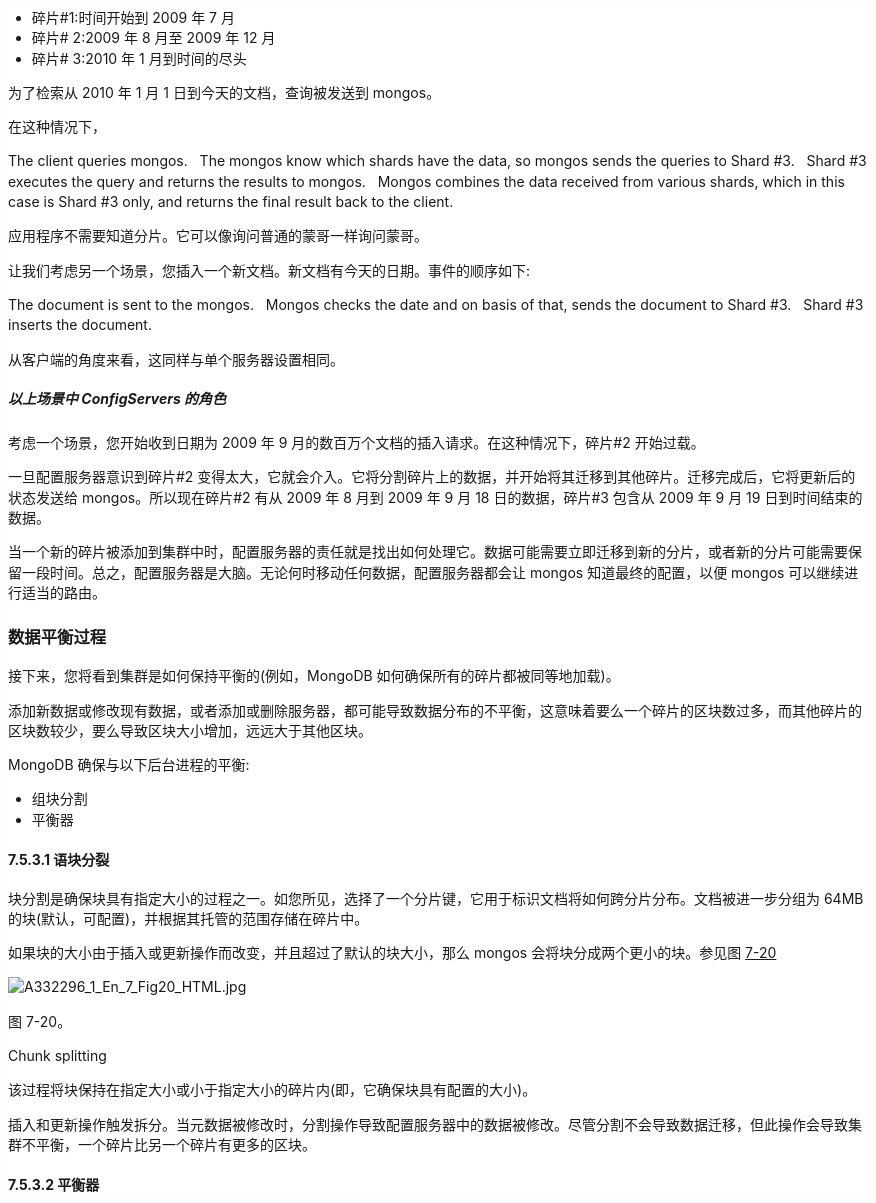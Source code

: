 *   碎片#1:时间开始到 2009 年 7 月
*   碎片# 2:2009 年 8 月至 2009 年 12 月
*   碎片# 3:2010 年 1 月到时间的尽头

为了检索从 2010 年 1 月 1 日到今天的文档，查询被发送到 mongos。

在这种情况下，

The client queries mongos.   The mongos know which shards have the data, so mongos sends the queries to Shard #3.   Shard #3 executes the query and returns the results to mongos.   Mongos combines the data received from various shards, which in this case is Shard #3 only, and returns the final result back to the client.  

应用程序不需要知道分片。它可以像询问普通的蒙哥一样询问蒙哥。

让我们考虑另一个场景，您插入一个新文档。新文档有今天的日期。事件的顺序如下:

The document is sent to the mongos.   Mongos checks the date and on basis of that, sends the document to Shard #3.   Shard #3 inserts the document.  

从客户端的角度来看，这同样与单个服务器设置相同。

##### 以上场景中 ConfigServers 的角色

考虑一个场景，您开始收到日期为 2009 年 9 月的数百万个文档的插入请求。在这种情况下，碎片#2 开始过载。

一旦配置服务器意识到碎片#2 变得太大，它就会介入。它将分割碎片上的数据，并开始将其迁移到其他碎片。迁移完成后，它将更新后的状态发送给 mongos。所以现在碎片#2 有从 2009 年 8 月到 2009 年 9 月 18 日的数据，碎片#3 包含从 2009 年 9 月 19 日到时间结束的数据。

当一个新的碎片被添加到集群中时，配置服务器的责任就是找出如何处理它。数据可能需要立即迁移到新的分片，或者新的分片可能需要保留一段时间。总之，配置服务器是大脑。无论何时移动任何数据，配置服务器都会让 mongos 知道最终的配置，以便 mongos 可以继续进行适当的路由。

### 数据平衡过程

接下来，您将看到集群是如何保持平衡的(例如，MongoDB 如何确保所有的碎片都被同等地加载)。

添加新数据或修改现有数据，或者添加或删除服务器，都可能导致数据分布的不平衡，这意味着要么一个碎片的区块数过多，而其他碎片的区块数较少，要么导致区块大小增加，远远大于其他区块。

MongoDB 确保与以下后台进程的平衡:

*   组块分割
*   平衡器

#### 7.5.3.1 语块分裂

块分割是确保块具有指定大小的过程之一。如您所见，选择了一个分片键，它用于标识文档将如何跨分片分布。文档被进一步分组为 64MB 的块(默认，可配置)，并根据其托管的范围存储在碎片中。

如果块的大小由于插入或更新操作而改变，并且超过了默认的块大小，那么 mongos 会将块分成两个更小的块。参见图 [7-20](#Fig20)

![A332296_1_En_7_Fig20_HTML.jpg](A332296_1_En_7_Fig20_HTML.jpg)

图 7-20。

Chunk splitting

该过程将块保持在指定大小或小于指定大小的碎片内(即，它确保块具有配置的大小)。

插入和更新操作触发拆分。当元数据被修改时，分割操作导致配置服务器中的数据被修改。尽管分割不会导致数据迁移，但此操作会导致集群不平衡，一个碎片比另一个碎片有更多的区块。

#### 7.5.3.2 平衡器
